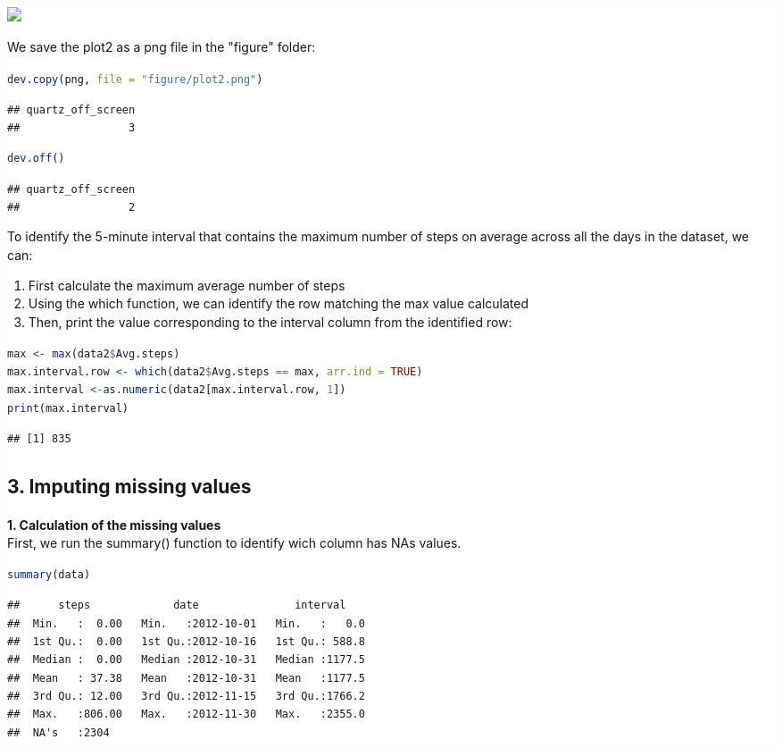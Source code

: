 ![](PA1_template_files/figure-html/unnamed-chunk-11-1.png)

We save the plot2 as a png file in the "figure" folder:

```r
dev.copy(png, file = "figure/plot2.png")
```

```
## quartz_off_screen 
##                 3
```

```r
dev.off()
```

```
## quartz_off_screen 
##                 2
```

To identify the 5-minute interval that contains the maximum number of steps on average across all the days in the dataset, we can:  
1. First calculate the maximum average number of steps  
2. Using the which function, we can identify the row matching the max value calculated  
3. Then, print the value corresponding to the interval column from the identified row:  

```r
max <- max(data2$Avg.steps)
max.interval.row <- which(data2$Avg.steps == max, arr.ind = TRUE)
max.interval <-as.numeric(data2[max.interval.row, 1])
print(max.interval)
```

```
## [1] 835
```


## 3. Imputing missing values

**1. Calculation of the missing values**  
First, we run the summary() function to identify wich column has NAs values. 

```r
summary(data)
```

```
##      steps             date               interval     
##  Min.   :  0.00   Min.   :2012-10-01   Min.   :   0.0  
##  1st Qu.:  0.00   1st Qu.:2012-10-16   1st Qu.: 588.8  
##  Median :  0.00   Median :2012-10-31   Median :1177.5  
##  Mean   : 37.38   Mean   :2012-10-31   Mean   :1177.5  
##  3rd Qu.: 12.00   3rd Qu.:2012-11-15   3rd Qu.:1766.2  
##  Max.   :806.00   Max.   :2012-11-30   Max.   :2355.0  
##  NA's   :2304
```

